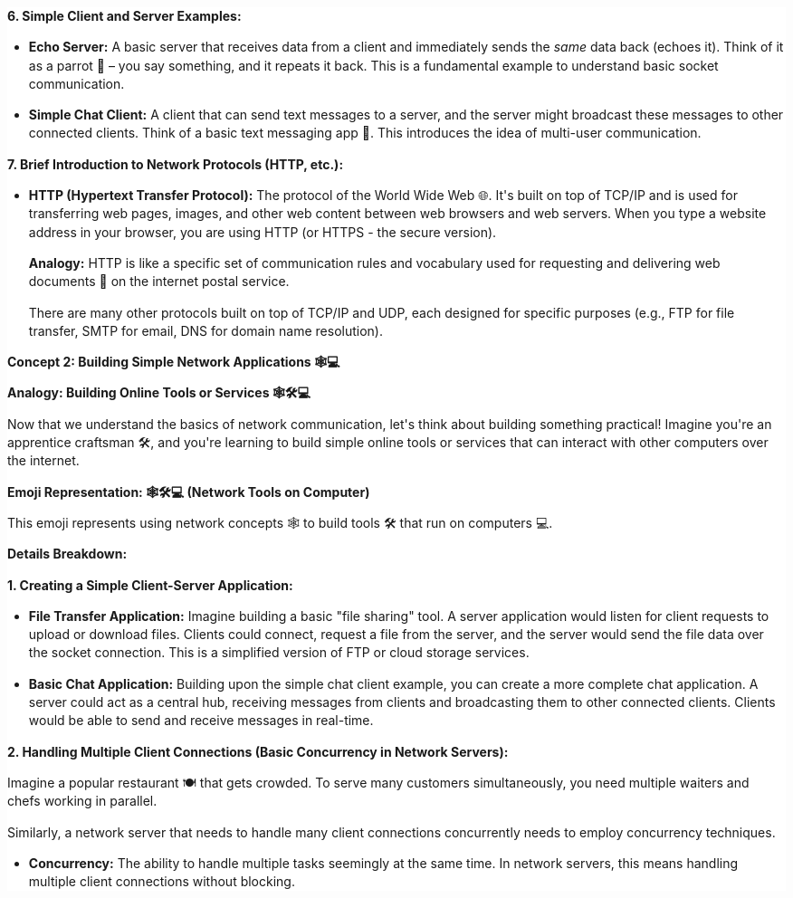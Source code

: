 **6. Simple Client and Server Examples:**

*   **Echo Server:** A basic server that receives data from a client and immediately sends the *same* data back (echoes it).  Think of it as a parrot 🦜 – you say something, and it repeats it back. This is a fundamental example to understand basic socket communication.

*   **Simple Chat Client:**  A client that can send text messages to a server, and the server might broadcast these messages to other connected clients. Think of a basic text messaging app 💬. This introduces the idea of multi-user communication.

**7. Brief Introduction to Network Protocols (HTTP, etc.):**

*   **HTTP (Hypertext Transfer Protocol):**  The protocol of the World Wide Web 🌐. It's built on top of TCP/IP and is used for transferring web pages, images, and other web content between web browsers and web servers. When you type a website address in your browser, you are using HTTP (or HTTPS - the secure version).

    **Analogy:** HTTP is like a specific set of communication rules and vocabulary used for requesting and delivering web documents 📜 on the internet postal service.

    There are many other protocols built on top of TCP/IP and UDP, each designed for specific purposes (e.g., FTP for file transfer, SMTP for email, DNS for domain name resolution).

**Concept 2: Building Simple Network Applications 🕸️💻**

**Analogy: Building Online Tools or Services 🕸️🛠️💻**

Now that we understand the basics of network communication, let's think about building something practical!  Imagine you're an apprentice craftsman 🛠️, and you're learning to build simple online tools or services that can interact with other computers over the internet.

**Emoji Representation: 🕸️🛠️💻 (Network Tools on Computer)**

This emoji represents using network concepts 🕸️ to build tools 🛠️ that run on computers 💻.

**Details Breakdown:**

**1. Creating a Simple Client-Server Application:**

*   **File Transfer Application:**  Imagine building a basic "file sharing" tool. A server application would listen for client requests to upload or download files. Clients could connect, request a file from the server, and the server would send the file data over the socket connection.  This is a simplified version of FTP or cloud storage services.

*   **Basic Chat Application:** Building upon the simple chat client example, you can create a more complete chat application. A server could act as a central hub, receiving messages from clients and broadcasting them to other connected clients. Clients would be able to send and receive messages in real-time.

**2. Handling Multiple Client Connections (Basic Concurrency in Network Servers):**

Imagine a popular restaurant 🍽️ that gets crowded. To serve many customers simultaneously, you need multiple waiters and chefs working in parallel.

Similarly, a network server that needs to handle many client connections concurrently needs to employ concurrency techniques.

*   **Concurrency:**  The ability to handle multiple tasks seemingly at the same time. In network servers, this means handling multiple client connections without blocking.
